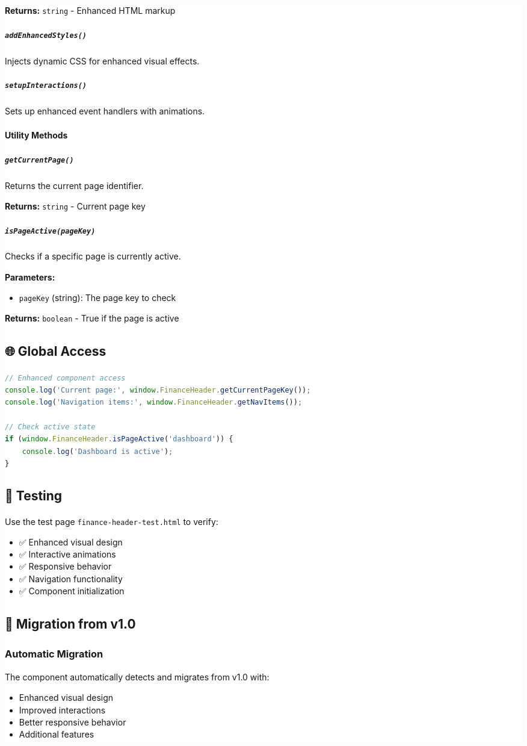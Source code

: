 **Returns:** `string` - Enhanced HTML markup

##### `addEnhancedStyles()`
Injects dynamic CSS for enhanced visual effects.

##### `setupInteractions()`
Sets up enhanced event handlers with animations.

#### Utility Methods

##### `getCurrentPage()`
Returns the current page identifier.

**Returns:** `string` - Current page key

##### `isPageActive(pageKey)`
Checks if a specific page is currently active.

**Parameters:**
- `pageKey` (string): The page key to check

**Returns:** `boolean` - True if the page is active

## 🌐 **Global Access**

```javascript
// Enhanced component access
console.log('Current page:', window.FinanceHeader.getCurrentPageKey());
console.log('Navigation items:', window.FinanceHeader.getNavItems());

// Check active state
if (window.FinanceHeader.isPageActive('dashboard')) {
    console.log('Dashboard is active');
}
```

## 🎯 **Testing**

Use the test page `finance-header-test.html` to verify:
- ✅ Enhanced visual design
- ✅ Interactive animations
- ✅ Responsive behavior
- ✅ Navigation functionality
- ✅ Component initialization

## 🔄 **Migration from v1.0**

### Automatic Migration
The component automatically detects and migrates from v1.0 with:
- Enhanced visual design
- Improved interactions
- Better responsive behavior
- Additional features
